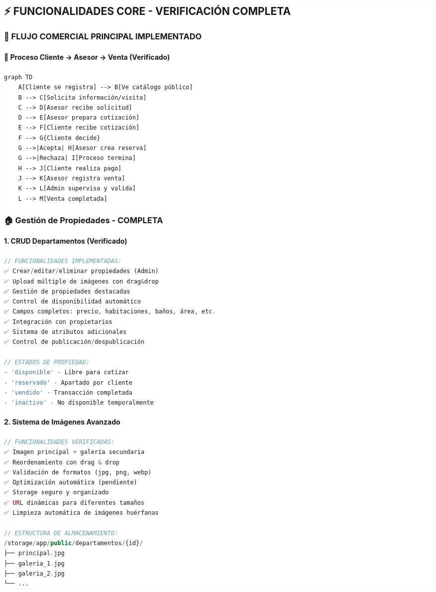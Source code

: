 ## ⚡ **FUNCIONALIDADES CORE - VERIFICACIÓN COMPLETA**

### **🎯 FLUJO COMERCIAL PRINCIPAL IMPLEMENTADO**

#### **🔄 Proceso Cliente → Asesor → Venta (Verificado)**
```mermaid
graph TD
    A[Cliente se registra] --> B[Ve catálogo público]
    B --> C[Solicita información/visita]
    C --> D[Asesor recibe solicitud]
    D --> E[Asesor prepara cotización]
    E --> F[Cliente recibe cotización]
    F --> G{Cliente decide}
    G -->|Acepta| H[Asesor crea reserva]
    G -->|Rechaza| I[Proceso termina]
    H --> J[Cliente realiza pago]
    J --> K[Asesor registra venta]
    K --> L[Admin supervisa y valida]
    L --> M[Venta completada]
```

### **🏠 Gestión de Propiedades - COMPLETA**

#### **1. CRUD Departamentos (Verificado)**
```php
// FUNCIONALIDADES IMPLEMENTADAS:
✅ Crear/editar/eliminar propiedades (Admin)
✅ Upload múltiple de imágenes con drag&drop
✅ Gestión de propiedades destacadas
✅ Control de disponibilidad automático
✅ Campos completos: precio, habitaciones, baños, área, etc.
✅ Integración con propietarios
✅ Sistema de atributos adicionales
✅ Control de publicación/despublicación

// ESTADOS DE PROPIEDAD:
- 'disponible' - Libre para cotizar
- 'reservado' - Apartado por cliente
- 'vendido' - Transacción completada
- 'inactivo' - No disponible temporalmente
```

#### **2. Sistema de Imágenes Avanzado**
```php
// FUNCIONALIDADES VERIFICADAS:
✅ Imagen principal + galería secundaria
✅ Reordenamiento con drag & drop
✅ Validación de formatos (jpg, png, webp)
✅ Optimización automática (pendiente)
✅ Storage seguro y organizado
✅ URL dinámicas para diferentes tamaños
✅ Limpieza automática de imágenes huérfanas

// ESTRUCTURA DE ALMACENAMIENTO:
/storage/app/public/departamentos/{id}/
├── principal.jpg
├── galeria_1.jpg
├── galeria_2.jpg
└── ...
```
